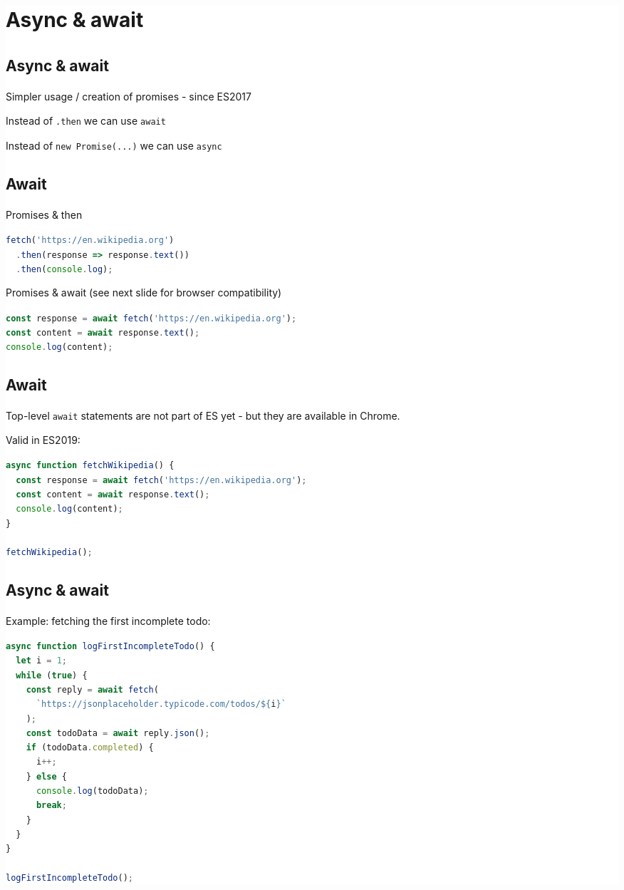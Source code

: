 # Async & await

## Async & await

Simpler usage / creation of promises - since ES2017

Instead of `.then` we can use `await`

Instead of `new Promise(...)` we can use `async`

## Await

Promises & then

```js
fetch('https://en.wikipedia.org')
  .then(response => response.text())
  .then(console.log);
```

Promises & await (see next slide for browser compatibility)

```js
const response = await fetch('https://en.wikipedia.org');
const content = await response.text();
console.log(content);
```

## Await

Top-level `await` statements are not part of ES yet - but they are available in Chrome.

Valid in ES2019:

```js
async function fetchWikipedia() {
  const response = await fetch('https://en.wikipedia.org');
  const content = await response.text();
  console.log(content);
}

fetchWikipedia();
```

## Async & await

Example: fetching the first incomplete todo:

```js
async function logFirstIncompleteTodo() {
  let i = 1;
  while (true) {
    const reply = await fetch(
      `https://jsonplaceholder.typicode.com/todos/${i}`
    );
    const todoData = await reply.json();
    if (todoData.completed) {
      i++;
    } else {
      console.log(todoData);
      break;
    }
  }
}

logFirstIncompleteTodo();
```